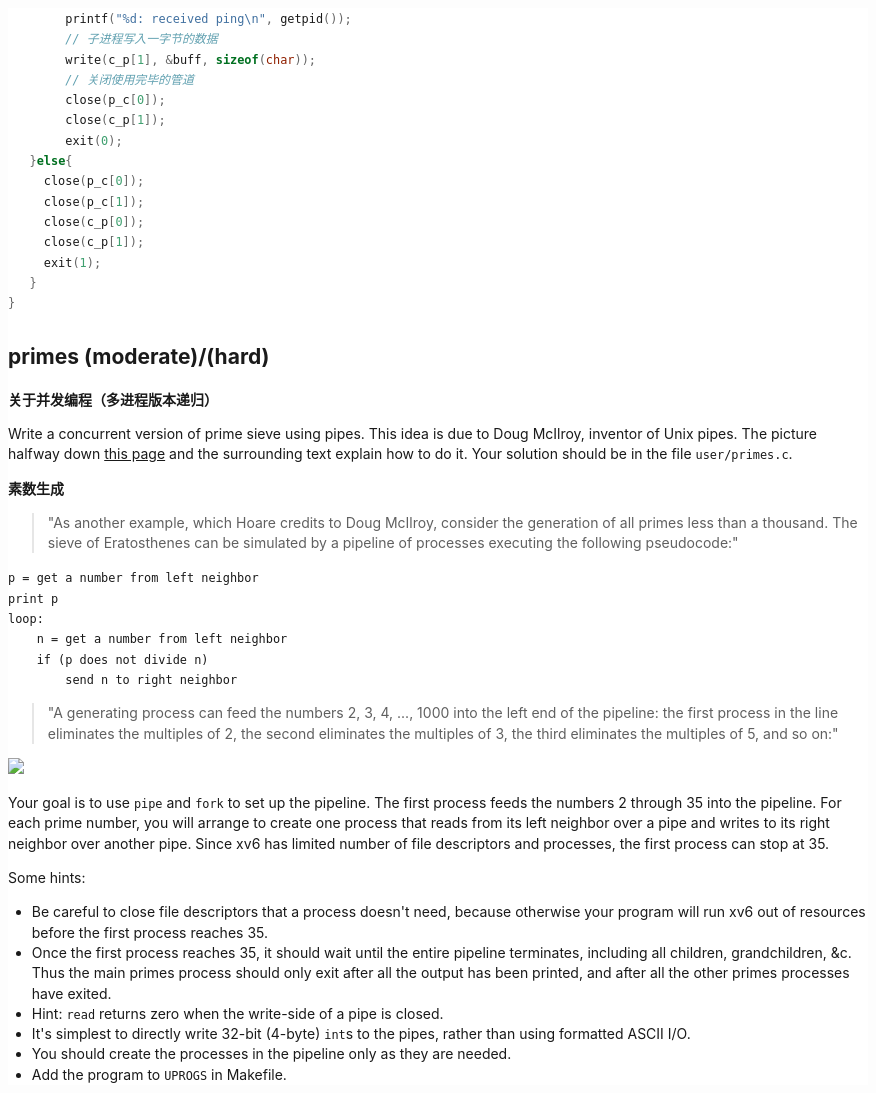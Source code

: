 ```c
        printf("%d: received ping\n", getpid());
        // 子进程写入一字节的数据
        write(c_p[1], &buff, sizeof(char));
        // 关闭使用完毕的管道
        close(p_c[0]);
        close(c_p[1]);
        exit(0);
   }else{
     close(p_c[0]);
     close(p_c[1]);
     close(c_p[0]);
     close(c_p[1]);
     exit(1);
   }
}
```

## primes (moderate)/(hard)

**关于并发编程（多进程版本递归）**

Write a concurrent version of prime sieve using pipes. This idea is due to Doug McIlroy, inventor of Unix pipes. The picture halfway down [this page](http://swtch.com/~rsc/thread/) and the surrounding text explain how to do it. Your solution should be in the file `user/primes.c`.

**素数生成**

> "As another example, which Hoare credits to Doug McIlroy, consider the generation of all primes less than a thousand. The sieve of Eratosthenes can be simulated by a pipeline of processes executing the following pseudocode:"

```
p = get a number from left neighbor
print p
loop:
    n = get a number from left neighbor
    if (p does not divide n)
        send n to right neighbor
```

> "A generating process can feed the numbers 2, 3, 4, ..., 1000 into the left end of the pipeline: the first process in the line eliminates the multiples of 2, the second eliminates the multiples of 3, the third eliminates the multiples of 5, and so on:"

<img src="https://swtch.com/~rsc/thread/sieve.gif">

Your goal is to use `pipe` and `fork` to set up the pipeline. The first process feeds the numbers 2 through 35 into the pipeline. For each prime number, you will arrange to create one process that reads from its left neighbor over a pipe and writes to its right neighbor over another pipe. Since xv6 has limited number of file descriptors and processes, the first process can stop at 35.

Some hints:

- Be careful to close file descriptors that a process doesn't need, because otherwise your program will run xv6 out of resources before the first process reaches 35.
- Once the first process reaches 35, it should wait until the entire pipeline terminates, including all children, grandchildren, &c. Thus the main primes process should only exit after all the output has been printed, and after all the other primes processes have exited.
- Hint: `read` returns zero when the write-side of a pipe is closed.
- It's simplest to directly write 32-bit (4-byte) `int`s to the pipes, rather than using formatted ASCII I/O.
- You should create the processes in the pipeline only as they are needed.
- Add the program to `UPROGS` in Makefile.
